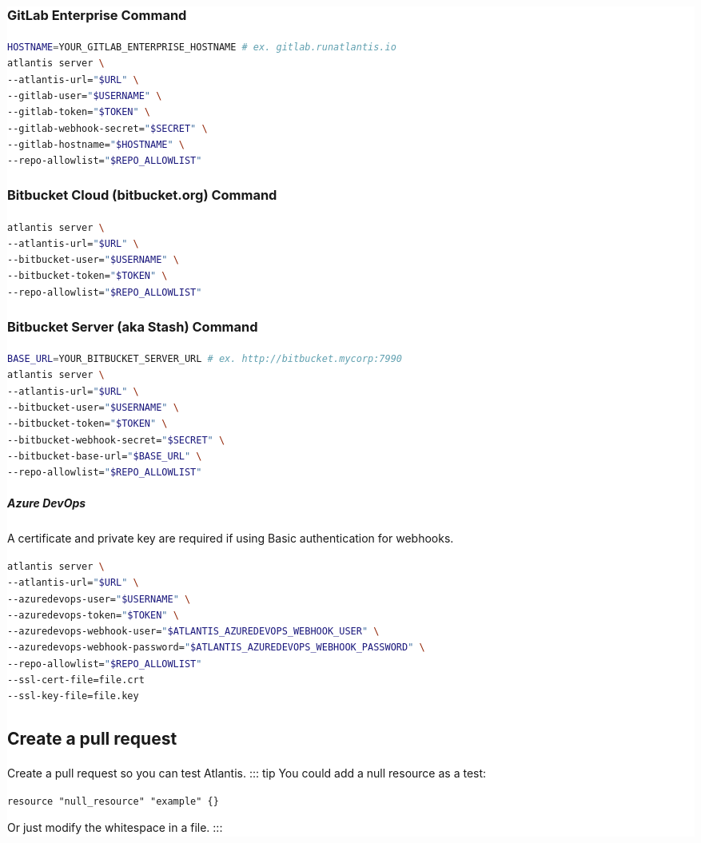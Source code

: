 ### GitLab Enterprise Command
```bash
HOSTNAME=YOUR_GITLAB_ENTERPRISE_HOSTNAME # ex. gitlab.runatlantis.io
atlantis server \
--atlantis-url="$URL" \
--gitlab-user="$USERNAME" \
--gitlab-token="$TOKEN" \
--gitlab-webhook-secret="$SECRET" \
--gitlab-hostname="$HOSTNAME" \
--repo-allowlist="$REPO_ALLOWLIST"
```

### Bitbucket Cloud (bitbucket.org) Command
```bash
atlantis server \
--atlantis-url="$URL" \
--bitbucket-user="$USERNAME" \
--bitbucket-token="$TOKEN" \
--repo-allowlist="$REPO_ALLOWLIST"
```

### Bitbucket Server (aka Stash) Command
```bash
BASE_URL=YOUR_BITBUCKET_SERVER_URL # ex. http://bitbucket.mycorp:7990
atlantis server \
--atlantis-url="$URL" \
--bitbucket-user="$USERNAME" \
--bitbucket-token="$TOKEN" \
--bitbucket-webhook-secret="$SECRET" \
--bitbucket-base-url="$BASE_URL" \
--repo-allowlist="$REPO_ALLOWLIST"
```

##### Azure DevOps

A certificate and private key are required if using Basic authentication for webhooks.

```bash
atlantis server \
--atlantis-url="$URL" \
--azuredevops-user="$USERNAME" \
--azuredevops-token="$TOKEN" \
--azuredevops-webhook-user="$ATLANTIS_AZUREDEVOPS_WEBHOOK_USER" \
--azuredevops-webhook-password="$ATLANTIS_AZUREDEVOPS_WEBHOOK_PASSWORD" \
--repo-allowlist="$REPO_ALLOWLIST"
--ssl-cert-file=file.crt
--ssl-key-file=file.key
```

## Create a pull request
Create a pull request so you can test Atlantis.
::: tip
You could add a null resource as a test:
```hcl
resource "null_resource" "example" {}
```
Or just modify the whitespace in a file.
:::
